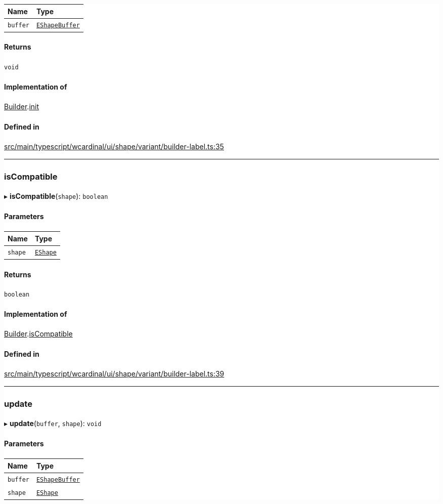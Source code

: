 | Name | Type |
| :------ | :------ |
| `buffer` | [`EShapeBuffer`](EShapeBuffer.md) |

#### Returns

`void`

#### Implementation of

[Builder](../interfaces/Builder.md).[init](../interfaces/Builder.md#init)

#### Defined in

[src/main/typescript/wcardinal/ui/shape/variant/builder-label.ts:35](https://github.com/winter-cardinal/winter-cardinal-ui/blob/v0.310.1/src/main/typescript/wcardinal/ui/shape/variant/builder-label.ts#L35)

___

### isCompatible

▸ **isCompatible**(`shape`): `boolean`

#### Parameters

| Name | Type |
| :------ | :------ |
| `shape` | [`EShape`](../interfaces/EShape.md) |

#### Returns

`boolean`

#### Implementation of

[Builder](../interfaces/Builder.md).[isCompatible](../interfaces/Builder.md#iscompatible)

#### Defined in

[src/main/typescript/wcardinal/ui/shape/variant/builder-label.ts:39](https://github.com/winter-cardinal/winter-cardinal-ui/blob/v0.310.1/src/main/typescript/wcardinal/ui/shape/variant/builder-label.ts#L39)

___

### update

▸ **update**(`buffer`, `shape`): `void`

#### Parameters

| Name | Type |
| :------ | :------ |
| `buffer` | [`EShapeBuffer`](EShapeBuffer.md) |
| `shape` | [`EShape`](../interfaces/EShape.md) |
